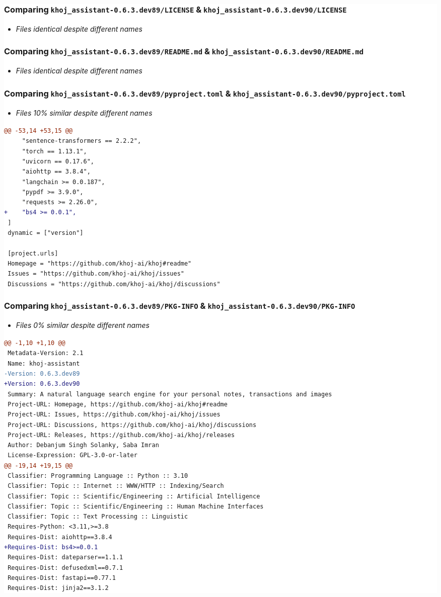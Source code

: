 ### Comparing `khoj_assistant-0.6.3.dev89/LICENSE` & `khoj_assistant-0.6.3.dev90/LICENSE`

 * *Files identical despite different names*

### Comparing `khoj_assistant-0.6.3.dev89/README.md` & `khoj_assistant-0.6.3.dev90/README.md`

 * *Files identical despite different names*

### Comparing `khoj_assistant-0.6.3.dev89/pyproject.toml` & `khoj_assistant-0.6.3.dev90/pyproject.toml`

 * *Files 10% similar despite different names*

```diff
@@ -53,14 +53,15 @@
     "sentence-transformers == 2.2.2",
     "torch == 1.13.1",
     "uvicorn == 0.17.6",
     "aiohttp == 3.8.4",
     "langchain >= 0.0.187",
     "pypdf >= 3.9.0",
     "requests >= 2.26.0",
+    "bs4 >= 0.0.1",
 ]
 dynamic = ["version"]
 
 [project.urls]
 Homepage = "https://github.com/khoj-ai/khoj#readme"
 Issues = "https://github.com/khoj-ai/khoj/issues"
 Discussions = "https://github.com/khoj-ai/khoj/discussions"
```

### Comparing `khoj_assistant-0.6.3.dev89/PKG-INFO` & `khoj_assistant-0.6.3.dev90/PKG-INFO`

 * *Files 0% similar despite different names*

```diff
@@ -1,10 +1,10 @@
 Metadata-Version: 2.1
 Name: khoj-assistant
-Version: 0.6.3.dev89
+Version: 0.6.3.dev90
 Summary: A natural language search engine for your personal notes, transactions and images
 Project-URL: Homepage, https://github.com/khoj-ai/khoj#readme
 Project-URL: Issues, https://github.com/khoj-ai/khoj/issues
 Project-URL: Discussions, https://github.com/khoj-ai/khoj/discussions
 Project-URL: Releases, https://github.com/khoj-ai/khoj/releases
 Author: Debanjum Singh Solanky, Saba Imran
 License-Expression: GPL-3.0-or-later
@@ -19,14 +19,15 @@
 Classifier: Programming Language :: Python :: 3.10
 Classifier: Topic :: Internet :: WWW/HTTP :: Indexing/Search
 Classifier: Topic :: Scientific/Engineering :: Artificial Intelligence
 Classifier: Topic :: Scientific/Engineering :: Human Machine Interfaces
 Classifier: Topic :: Text Processing :: Linguistic
 Requires-Python: <3.11,>=3.8
 Requires-Dist: aiohttp==3.8.4
+Requires-Dist: bs4>=0.0.1
 Requires-Dist: dateparser==1.1.1
 Requires-Dist: defusedxml==0.7.1
 Requires-Dist: fastapi==0.77.1
 Requires-Dist: jinja2==3.1.2
```